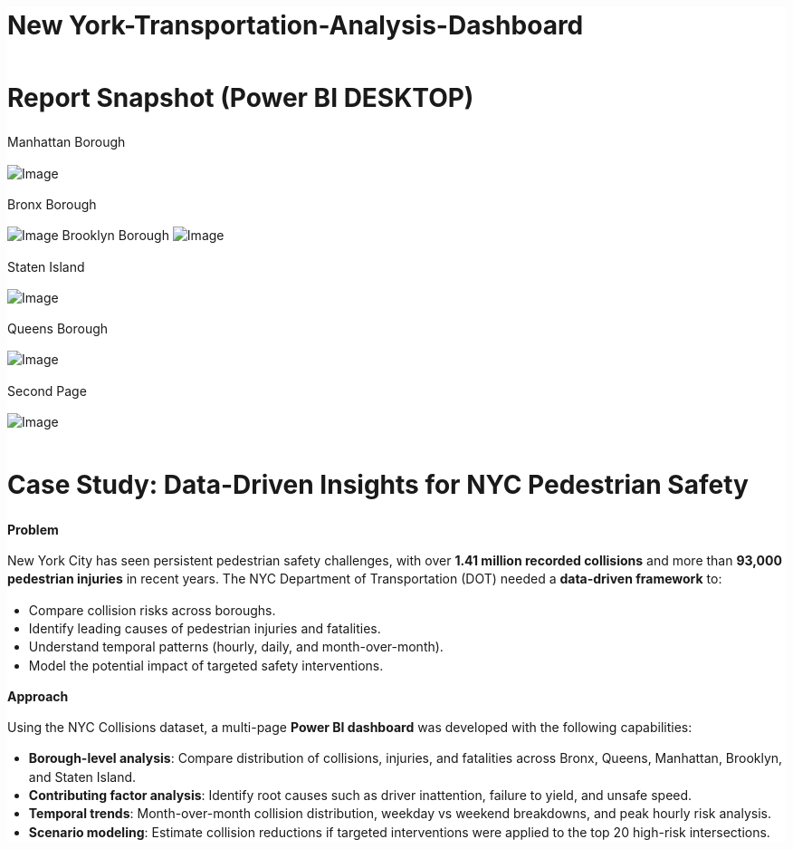# New York-Transportation-Analysis-Dashboard

 # Report Snapshot (Power BI DESKTOP)
Manhattan Borough
 
<img width="717" height="404" alt="Image" src="https://github.com/user-attachments/assets/ddd908d1-de3a-465d-9325-3d4860be48af" />

Bronx Borough

<img width="905" height="507" alt="Image" src="https://github.com/user-attachments/assets/087ce75c-9588-495f-8652-903de0211ac7" />
Brooklyn Borough

<img width="904" height="508" alt="Image" src="https://github.com/user-attachments/assets/b56128fb-16d3-4be5-ba59-71b3e5b1e6a9" />

Staten Island

<img width="715" height="403" alt="Image" src="https://github.com/user-attachments/assets/8d7e42fa-b419-4f22-91a8-7500c5a67aba" />

Queens Borough

<img width="718" height="402" alt="Image" src="https://github.com/user-attachments/assets/0ffe7708-b51d-4a8d-bf1b-8252275efc46" />

Second Page 

<img width="717" height="367" alt="Image" src="https://github.com/user-attachments/assets/a1d20b5b-d19b-4026-9a53-051b315175f9" />


# **Case Study: Data-Driven Insights for NYC Pedestrian Safety**

**Problem**

New York City has seen persistent pedestrian safety challenges, with over **1.41 million recorded collisions** and more than **93,000 pedestrian injuries** in recent years. The NYC Department of Transportation (DOT) needed a **data-driven framework** to:

* Compare collision risks across boroughs.
* Identify leading causes of pedestrian injuries and fatalities.
* Understand temporal patterns (hourly, daily, and month-over-month).
* Model the potential impact of targeted safety interventions.

**Approach**

Using the NYC Collisions dataset, a multi-page **Power BI dashboard** was developed with the following capabilities:

* **Borough-level analysis**: Compare distribution of collisions, injuries, and fatalities across Bronx, Queens, Manhattan, Brooklyn, and Staten Island.
* **Contributing factor analysis**: Identify root causes such as driver inattention, failure to yield, and unsafe speed.
* **Temporal trends**: Month-over-month collision distribution, weekday vs weekend breakdowns, and peak hourly risk analysis.
* **Scenario modeling**: Estimate collision reductions if targeted interventions were applied to the top 20 high-risk intersections.
